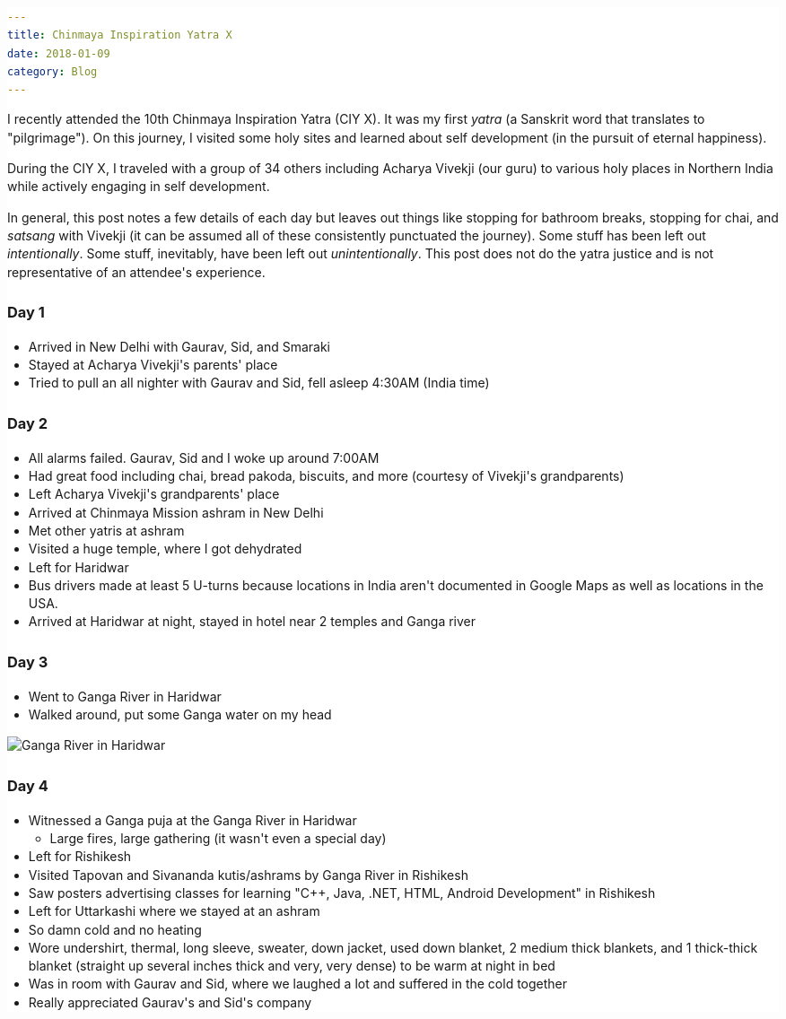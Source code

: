 ```yaml
---
title: Chinmaya Inspiration Yatra X
date: 2018-01-09
category: Blog
---
```


I recently attended the 10th Chinmaya Inspiration Yatra (CIY X). It was my first _yatra_ (a Sanskrit word that translates to "pilgrimage"). On this journey, I visited some holy sites and learned about self development (in the pursuit of eternal happiness).

During the CIY X, I traveled with a group of 34 others including Acharya Vivekji (our guru) to various holy places in Northern India while actively engaging in self development.

In general, this post notes a few details of each day but leaves out things like stopping for bathroom breaks, stopping for chai, and _satsang_ with Vivekji (it can be assumed all of these consistently punctuated the journey). Some stuff has been left out _intentionally_. Some stuff, inevitably, have been left out _unintentionally_. This post does not do the yatra justice and is not representative of an attendee's experience.

### Day 1

- Arrived in New Delhi with Gaurav, Sid, and Smaraki
- Stayed at Acharya Vivekji's parents' place
- Tried to pull an all nighter with Gaurav and Sid, fell asleep 4:30AM (India time)

### Day 2

- All alarms failed. Gaurav, Sid and I woke up around 7:00AM
- Had great food including chai, bread pakoda, biscuits, and more (courtesy of Vivekji's grandparents)
- Left Acharya Vivekji's grandparents' place
- Arrived at Chinmaya Mission ashram in New Delhi
- Met other yatris at ashram
- Visited a huge temple, where I got dehydrated
- Left for Haridwar
- Bus drivers made at least 5 U-turns because locations in India aren't documented in Google Maps as well as locations in the USA.
- Arrived at Haridwar at night, stayed in hotel near 2 temples and Ganga river

### Day 3

- Went to Ganga River in Haridwar
- Walked around, put some Ganga water on my head

![Ganga River in Haridwar]({{site.url}}/images/posts/ciy-x/haridwar.jpg)

### Day 4

- Witnessed a Ganga puja at the Ganga River in Haridwar
  - Large fires, large gathering (it wasn't even a special day)
- Left for Rishikesh
- Visited Tapovan and Sivananda kutis/ashrams by Ganga River in Rishikesh
- Saw posters advertising classes for learning "C++, Java, .NET, HTML, Android Development" in Rishikesh
- Left for Uttarkashi where we stayed at an ashram
- So damn cold and no heating
- Wore undershirt, thermal, long sleeve, sweater, down jacket, used down blanket, 2 medium thick blankets, and 1 thick-thick blanket (straight up several inches thick and very, very dense) to be warm at night in bed
- Was in room with Gaurav and Sid, where we laughed a lot and suffered in the cold together
- Really appreciated Gaurav's and Sid's company
